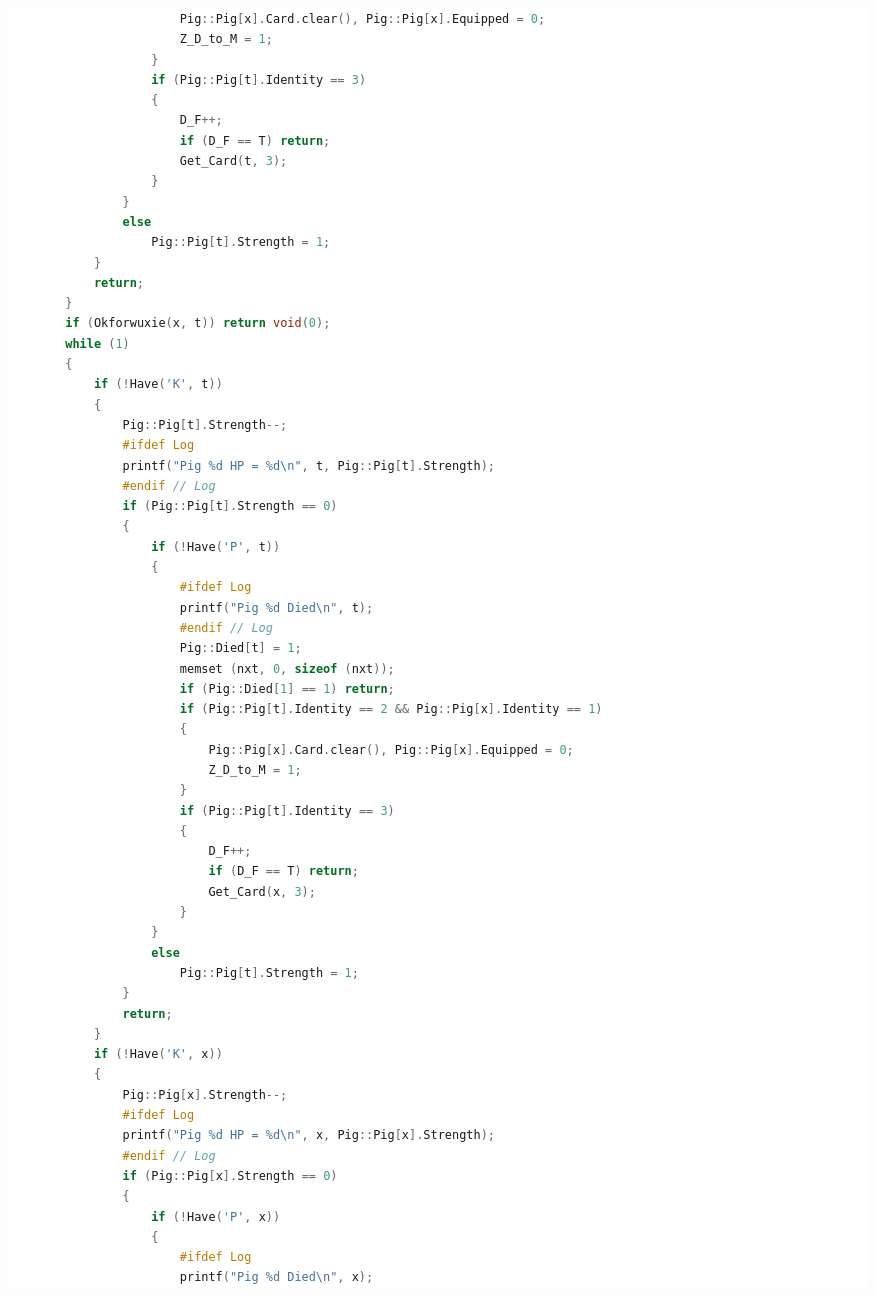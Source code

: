 ```c++
                        Pig::Pig[x].Card.clear(), Pig::Pig[x].Equipped = 0;
                        Z_D_to_M = 1;
                    }
                    if (Pig::Pig[t].Identity == 3) 
                    {
                        D_F++;
                        if (D_F == T) return;
                        Get_Card(t, 3);
                    }
                }
                else
                    Pig::Pig[t].Strength = 1;
            }
            return;
        }
        if (Okforwuxie(x, t)) return void(0);
        while (1)
        {
            if (!Have('K', t)) 
            {
                Pig::Pig[t].Strength--;
                #ifdef Log
                printf("Pig %d HP = %d\n", t, Pig::Pig[t].Strength);
                #endif // Log
                if (Pig::Pig[t].Strength == 0)
                {
                    if (!Have('P', t))
                    {
                        #ifdef Log
                        printf("Pig %d Died\n", t);
                        #endif // Log
                        Pig::Died[t] = 1;
                        memset (nxt, 0, sizeof (nxt));
                        if (Pig::Died[1] == 1) return;
                        if (Pig::Pig[t].Identity == 2 && Pig::Pig[x].Identity == 1) 
                        {
                            Pig::Pig[x].Card.clear(), Pig::Pig[x].Equipped = 0;
                            Z_D_to_M = 1;
                        }
                        if (Pig::Pig[t].Identity == 3) 
                        {
                            D_F++;
                            if (D_F == T) return;
                            Get_Card(x, 3);
                        }
                    }
                    else
                        Pig::Pig[t].Strength = 1;
                }
                return;
            }
            if (!Have('K', x))
            {
                Pig::Pig[x].Strength--;
                #ifdef Log
                printf("Pig %d HP = %d\n", x, Pig::Pig[x].Strength);
                #endif // Log
                if (Pig::Pig[x].Strength == 0)
                {
                    if (!Have('P', x))
                    {
                        #ifdef Log
                        printf("Pig %d Died\n", x);
```
